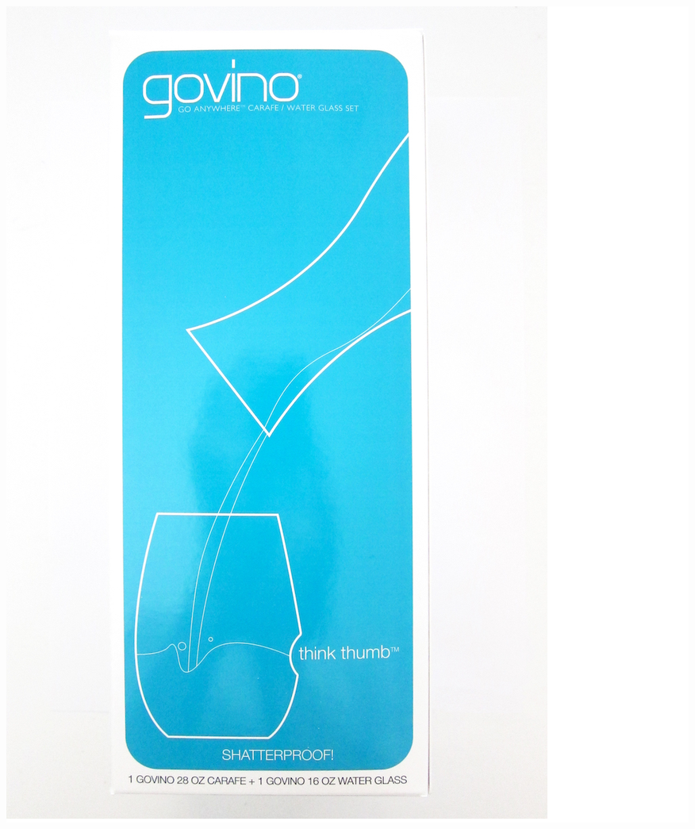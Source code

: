 <img src="/images/PopsugarMar2016GovinoGoEverywhereCarafeWaterGlassSet.jpg" border="0" style="border:none;max-width:100%;" />
</a></center>
